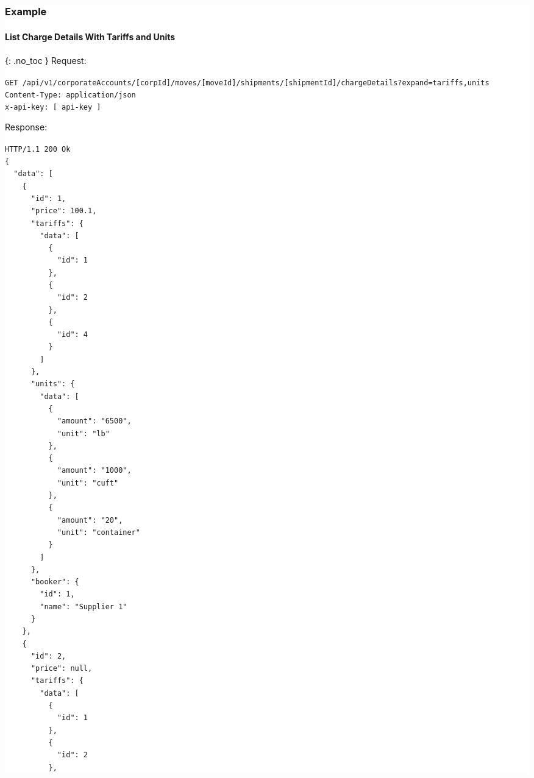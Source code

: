 ### Example
#### List Charge Details With Tariffs and Units
{: .no_toc }
Request:
```
GET /api/v1/corporateAccounts/[corpId]/moves/[moveId]/shipments/[shipmentId]/chargeDetails?expand=tariffs,units
Content-Type: application/json
x-api-key: [ api-key ]
```
Response:
```
HTTP/1.1 200 Ok
{
  "data": [
    {
      "id": 1,
      "price": 100.1,
      "tariffs": {
        "data": [
          {
            "id": 1
          },
          {
            "id": 2
          },
          {
            "id": 4
          }
        ]
      },
      "units": {
        "data": [
          {
            "amount": "6500",
            "unit": "lb"
          },
          {
            "amount": "1000",
            "unit": "cuft"
          },
          {
            "amount": "20",
            "unit": "container"
          }
        ]
      },
      "booker": {
        "id": 1,
        "name": "Supplier 1"
      }
    },
    {
      "id": 2,
      "price": null,
      "tariffs": {
        "data": [
          {
            "id": 1
          },
          {
            "id": 2
          },
```